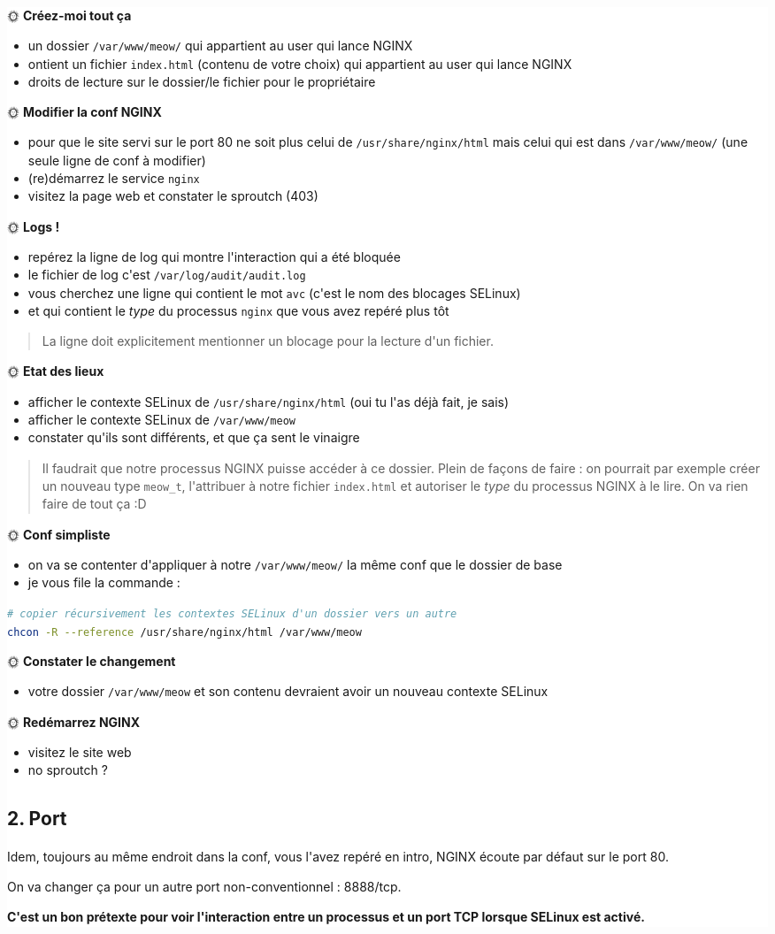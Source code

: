 🌞 **Créez-moi tout ça**

- un dossier `/var/www/meow/` qui appartient au user qui lance NGINX
- ontient un fichier `index.html` (contenu de votre choix) qui appartient au user qui lance NGINX
- droits de lecture sur le dossier/le fichier pour le propriétaire

🌞 **Modifier la conf NGINX**

- pour que le site servi sur le port 80 ne soit plus celui de `/usr/share/nginx/html` mais celui qui est dans `/var/www/meow/` (une seule ligne de conf à modifier)
- (re)démarrez le service  `nginx`
- visitez la page web et constater le sproutch (403)


🌞 **Logs !**

- repérez la ligne de log qui montre l'interaction qui a été bloquée
- le fichier de log c'est `/var/log/audit/audit.log`
- vous cherchez une ligne qui contient le mot `avc` (c'est le nom des blocages SELinux)
- et qui contient le *type* du processus `nginx` que vous avez repéré plus tôt

> La ligne doit explicitement mentionner un blocage pour la lecture d'un fichier.

🌞 **Etat des lieux**

- afficher le contexte SELinux de `/usr/share/nginx/html` (oui tu l'as déjà fait, je sais)
- afficher le contexte SELinux de `/var/www/meow`
- constater qu'ils sont différents, et que ça sent le vinaigre

> Il faudrait que notre processus NGINX puisse accéder à ce dossier. Plein de façons de faire : on pourrait par exemple créer un nouveau type `meow_t`, l'attribuer à notre fichier `index.html` et autoriser le *type* du processus NGINX à le lire. On va rien faire de tout ça :D

🌞 **Conf simpliste**

- on va se contenter d'appliquer à notre `/var/www/meow/` la même conf que le dossier de base
- je vous file la commande :

```bash
# copier récursivement les contextes SELinux d'un dossier vers un autre
chcon -R --reference /usr/share/nginx/html /var/www/meow
```

🌞 **Constater le changement**

- votre dossier `/var/www/meow` et son contenu devraient avoir un nouveau contexte SELinux

🌞 **Redémarrez NGINX**

- visitez le site web
- no sproutch ?

## 2. Port

Idem, toujours au même endroit dans la conf, vous l'avez repéré en intro, NGINX écoute par défaut sur le port 80.

On va changer ça pour un autre port non-conventionnel : 8888/tcp.

**C'est un bon prétexte pour voir l'interaction entre un processus et un port TCP lorsque SELinux est activé.**
